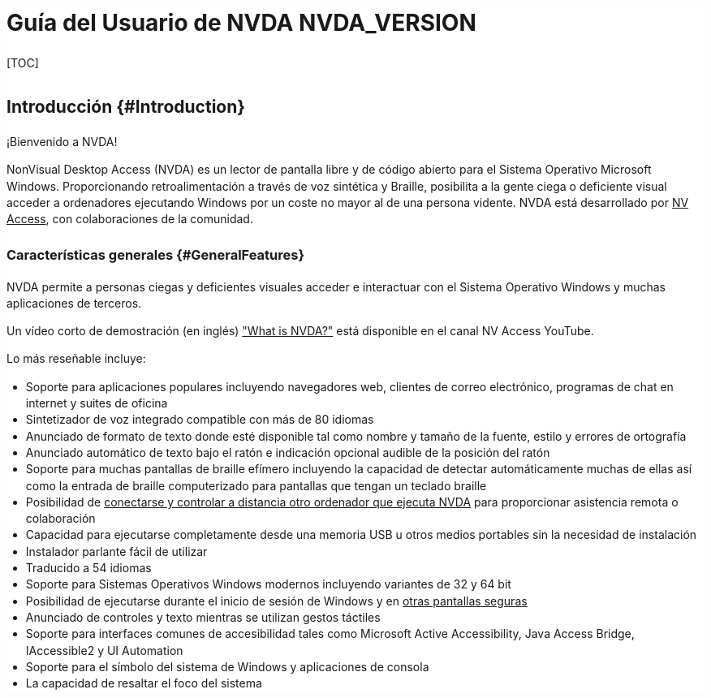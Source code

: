 # Guía del Usuario de NVDA NVDA_VERSION

[TOC]





## Introducción {#Introduction}

¡Bienvenido a NVDA!

NonVisual Desktop Access (NVDA) es un lector de pantalla libre y de código abierto  para el Sistema Operativo  Microsoft Windows.
Proporcionando retroalimentación a través de voz sintética y Braille, posibilita a la gente ciega o deficiente visual acceder a ordenadores ejecutando Windows por un coste no mayor al de una persona vidente.
NVDA está desarrollado por [NV Access](https://www.nvaccess.org/), con  colaboraciones de la comunidad.

### Características generales {#GeneralFeatures}

NVDA permite a personas ciegas y deficientes visuales acceder e interactuar con el Sistema Operativo Windows y muchas aplicaciones de terceros.

Un vídeo corto de demostración (en inglés) ["What is NVDA?"](https://www.youtube.com/watch?v=tCFyyqy9mqo) está disponible en el canal NV Access YouTube.

Lo más reseñable incluye:

* Soporte para aplicaciones populares incluyendo navegadores web, clientes de correo electrónico, programas de chat en internet y suites de oficina
* Sintetizador de voz integrado compatible con más de 80 idiomas
* Anunciado de formato de texto donde esté disponible tal como nombre y tamaño de la fuente, estilo y errores de ortografía
* Anunciado automático de texto bajo el ratón e indicación opcional audible  de la posición del ratón
* Soporte para muchas pantallas de braille efímero incluyendo la capacidad de detectar automáticamente muchas de ellas así como la entrada de braille computerizado para pantallas que tengan un teclado braille
* Posibilidad de [conectarse y controlar a distancia otro ordenador que ejecuta NVDA](#RemoteAccess) para proporcionar asistencia remota o colaboración
* Capacidad para ejecutarse completamente desde una memoria USB u otros medios portables sin la necesidad de instalación
* Instalador parlante fácil de utilizar
* Traducido a 54 idiomas
* Soporte para Sistemas Operativos Windows modernos incluyendo variantes de 32 y 64 bit
* Posibilidad de ejecutarse durante el inicio de sesión de Windows y en [otras pantallas seguras](#SecureScreens)
* Anunciado de controles y texto mientras se utilizan gestos táctiles
* Soporte para interfaces comunes de accesibilidad tales como Microsoft Active Accessibility, Java Access Bridge, IAccessible2 y UI Automation
* Soporte para el símbolo del sistema de Windows y aplicaciones de consola
* La capacidad de resaltar el foco del sistema
